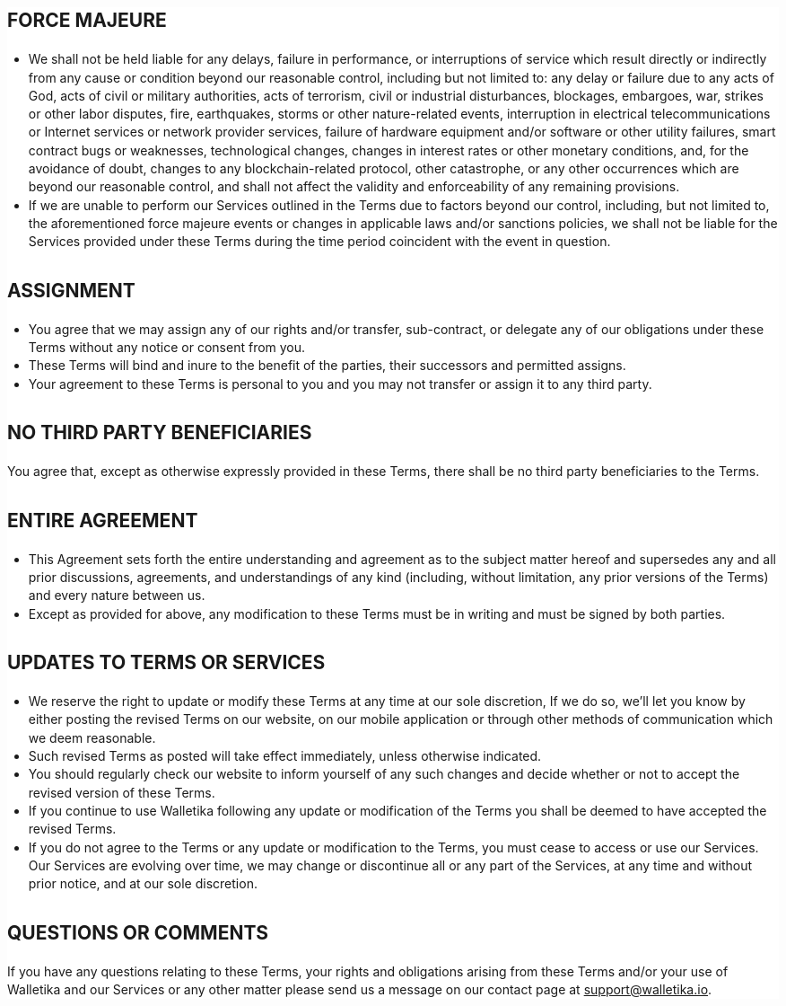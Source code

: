 ## FORCE MAJEURE

- We shall not be held liable for any delays, failure in performance, or interruptions of service which result directly or indirectly from any cause or condition beyond our reasonable control, including but not limited to: any delay or failure due to any acts of God, acts of civil or military authorities, acts of terrorism, civil or industrial disturbances, blockages, embargoes, war, strikes or other labor disputes, fire, earthquakes, storms or other nature-related events, interruption in electrical telecommunications or Internet services or network provider services, failure of hardware equipment and/or software or other utility failures, smart contract bugs or weaknesses, technological changes, changes in interest rates or other monetary conditions, and, for the avoidance of doubt, changes to any blockchain-related protocol, other catastrophe, or any other occurrences which are beyond our reasonable control, and shall not affect the validity and enforceability of any remaining provisions.
- If we are unable to perform our Services outlined in the Terms due to factors beyond our control, including, but not limited to, the aforementioned force majeure events or changes in applicable laws and/or sanctions policies, we shall not be liable for the Services provided under these Terms during the time period coincident with the event in question.

## ASSIGNMENT

- You agree that we may assign any of our rights and/or transfer, sub-contract, or delegate any of our obligations under these Terms without any notice or consent from you.
- These Terms will bind and inure to the benefit of the parties, their successors and permitted assigns.
- Your agreement to these Terms is personal to you and you may not transfer or assign it to any third party.

## NO THIRD PARTY BENEFICIARIES

You agree that, except as otherwise expressly provided in these Terms, there shall be no third party beneficiaries to the Terms.

## ENTIRE AGREEMENT

- This Agreement sets forth the entire understanding and agreement as to the subject matter hereof and supersedes any and all prior discussions, agreements, and understandings of any kind (including, without limitation, any prior versions of the Terms) and every nature between us.
- Except as provided for above, any modification to these Terms must be in writing and must be signed by both parties.

## UPDATES TO TERMS OR SERVICES

- We reserve the right to update or modify these Terms at any time at our sole discretion, If we do so, we’ll let you know by either posting the revised Terms on our website, on our mobile application or through other methods of communication which we deem reasonable.
- Such revised Terms as posted will take effect immediately, unless otherwise indicated.
- You should regularly check our website to inform yourself of any such changes and decide whether or not to accept the revised version of these Terms.
- If you continue to use Walletika following any update or modification of the Terms you shall be deemed to have accepted the revised Terms.
- If you do not agree to the Terms or any update or modification to the Terms, you must cease to access or use our Services. Our Services are evolving over time, we may change or discontinue all or any part of the Services, at any time and without prior notice, and at our sole discretion.

## QUESTIONS OR COMMENTS

If you have any questions relating to these Terms, your rights and obligations arising from these Terms and/or your use of Walletika and our Services or any other matter please send us a message on our contact page at support@walletika.io.
